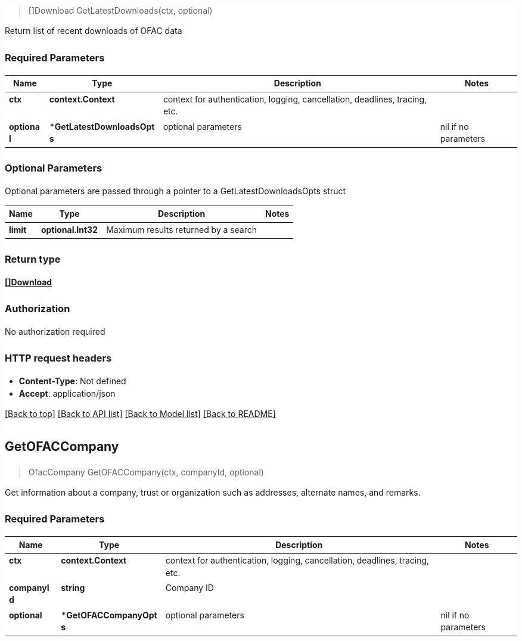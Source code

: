> []Download GetLatestDownloads(ctx, optional)

Return list of recent downloads of OFAC data

### Required Parameters


Name | Type | Description  | Notes
------------- | ------------- | ------------- | -------------
**ctx** | **context.Context** | context for authentication, logging, cancellation, deadlines, tracing, etc.
 **optional** | ***GetLatestDownloadsOpts** | optional parameters | nil if no parameters

### Optional Parameters

Optional parameters are passed through a pointer to a GetLatestDownloadsOpts struct


Name | Type | Description  | Notes
------------- | ------------- | ------------- | -------------
 **limit** | **optional.Int32**| Maximum results returned by a search | 

### Return type

[**[]Download**](Download.md)

### Authorization

No authorization required

### HTTP request headers

- **Content-Type**: Not defined
- **Accept**: application/json

[[Back to top]](#) [[Back to API list]](../README.md#documentation-for-api-endpoints)
[[Back to Model list]](../README.md#documentation-for-models)
[[Back to README]](../README.md)


## GetOFACCompany

> OfacCompany GetOFACCompany(ctx, companyId, optional)

Get information about a company, trust or organization such as addresses, alternate names, and remarks.

### Required Parameters


Name | Type | Description  | Notes
------------- | ------------- | ------------- | -------------
**ctx** | **context.Context** | context for authentication, logging, cancellation, deadlines, tracing, etc.
**companyId** | **string**| Company ID | 
 **optional** | ***GetOFACCompanyOpts** | optional parameters | nil if no parameters
